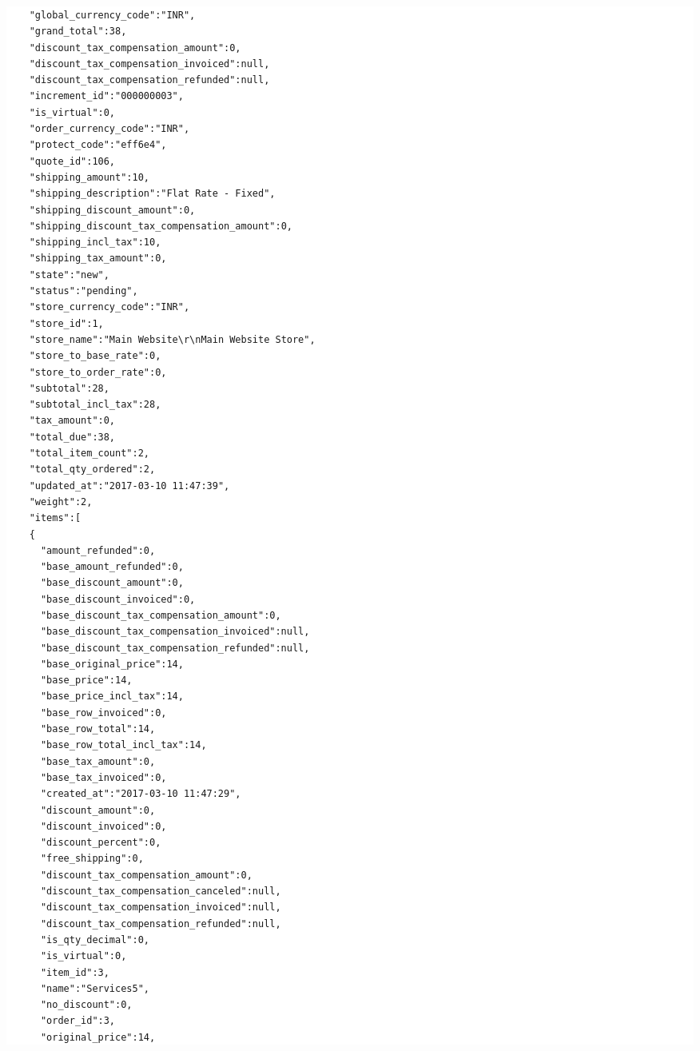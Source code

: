         "global_currency_code":"INR",
        "grand_total":38,
        "discount_tax_compensation_amount":0,
        "discount_tax_compensation_invoiced":null,
        "discount_tax_compensation_refunded":null,
        "increment_id":"000000003",
        "is_virtual":0,
        "order_currency_code":"INR",
        "protect_code":"eff6e4",
        "quote_id":106,
        "shipping_amount":10,
        "shipping_description":"Flat Rate - Fixed",
        "shipping_discount_amount":0,
        "shipping_discount_tax_compensation_amount":0,
        "shipping_incl_tax":10,
        "shipping_tax_amount":0,
        "state":"new",
        "status":"pending",
        "store_currency_code":"INR",
        "store_id":1,
        "store_name":"Main Website\r\nMain Website Store",
        "store_to_base_rate":0,
        "store_to_order_rate":0,
        "subtotal":28,
        "subtotal_incl_tax":28,
        "tax_amount":0,
        "total_due":38,
        "total_item_count":2,
        "total_qty_ordered":2,
        "updated_at":"2017-03-10 11:47:39",
        "weight":2,
        "items":[
        {
          "amount_refunded":0,
          "base_amount_refunded":0,
          "base_discount_amount":0,
          "base_discount_invoiced":0,
          "base_discount_tax_compensation_amount":0,
          "base_discount_tax_compensation_invoiced":null,
          "base_discount_tax_compensation_refunded":null,
          "base_original_price":14,
          "base_price":14,
          "base_price_incl_tax":14,
          "base_row_invoiced":0,
          "base_row_total":14,
          "base_row_total_incl_tax":14,
          "base_tax_amount":0,
          "base_tax_invoiced":0,
          "created_at":"2017-03-10 11:47:29",
          "discount_amount":0,
          "discount_invoiced":0,
          "discount_percent":0,
          "free_shipping":0,
          "discount_tax_compensation_amount":0,
          "discount_tax_compensation_canceled":null,
          "discount_tax_compensation_invoiced":null,
          "discount_tax_compensation_refunded":null,
          "is_qty_decimal":0,
          "is_virtual":0,
          "item_id":3,
          "name":"Services5",
          "no_discount":0,
          "order_id":3,
          "original_price":14,